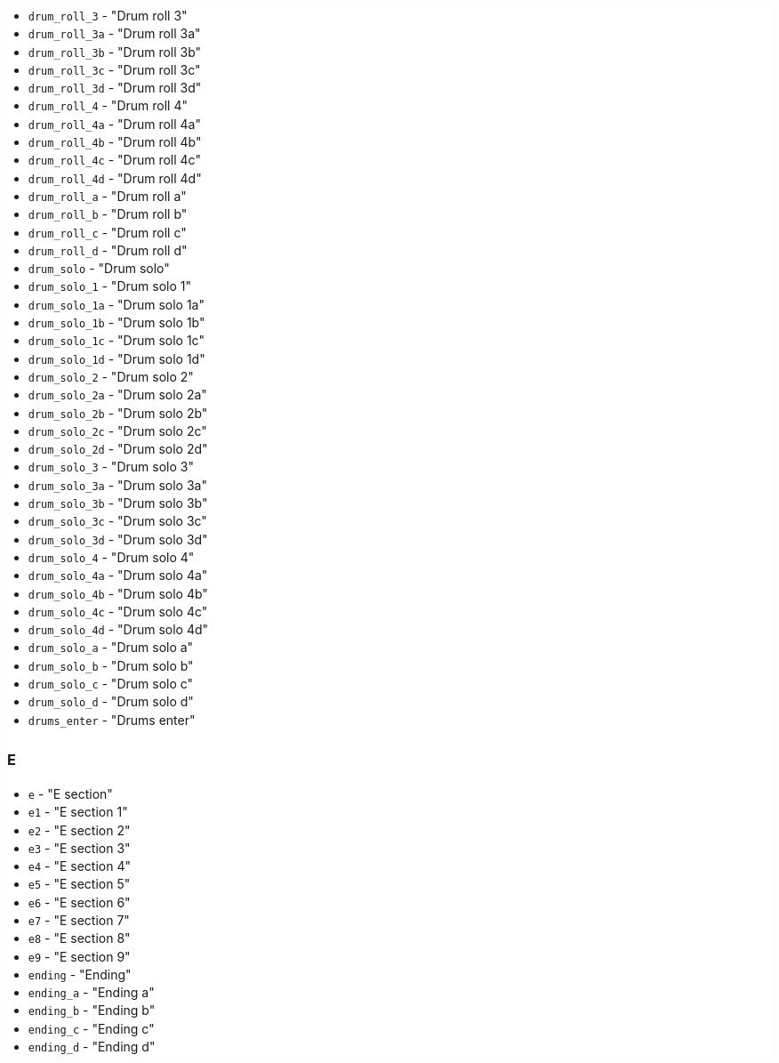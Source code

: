 - `drum_roll_3` - "Drum roll 3"
- `drum_roll_3a` - "Drum roll 3a"
- `drum_roll_3b` - "Drum roll 3b"
- `drum_roll_3c` - "Drum roll 3c"
- `drum_roll_3d` - "Drum roll 3d"
- `drum_roll_4` - "Drum roll 4"
- `drum_roll_4a` - "Drum roll 4a"
- `drum_roll_4b` - "Drum roll 4b"
- `drum_roll_4c` - "Drum roll 4c"
- `drum_roll_4d` - "Drum roll 4d"
- `drum_roll_a` - "Drum roll a"
- `drum_roll_b` - "Drum roll b"
- `drum_roll_c` - "Drum roll c"
- `drum_roll_d` - "Drum roll d"
- `drum_solo` - "Drum solo"
- `drum_solo_1` - "Drum solo 1"
- `drum_solo_1a` - "Drum solo 1a"
- `drum_solo_1b` - "Drum solo 1b"
- `drum_solo_1c` - "Drum solo 1c"
- `drum_solo_1d` - "Drum solo 1d"
- `drum_solo_2` - "Drum solo 2"
- `drum_solo_2a` - "Drum solo 2a"
- `drum_solo_2b` - "Drum solo 2b"
- `drum_solo_2c` - "Drum solo 2c"
- `drum_solo_2d` - "Drum solo 2d"
- `drum_solo_3` - "Drum solo 3"
- `drum_solo_3a` - "Drum solo 3a"
- `drum_solo_3b` - "Drum solo 3b"
- `drum_solo_3c` - "Drum solo 3c"
- `drum_solo_3d` - "Drum solo 3d"
- `drum_solo_4` - "Drum solo 4"
- `drum_solo_4a` - "Drum solo 4a"
- `drum_solo_4b` - "Drum solo 4b"
- `drum_solo_4c` - "Drum solo 4c"
- `drum_solo_4d` - "Drum solo 4d"
- `drum_solo_a` - "Drum solo a"
- `drum_solo_b` - "Drum solo b"
- `drum_solo_c` - "Drum solo c"
- `drum_solo_d` - "Drum solo d"
- `drums_enter` - "Drums enter"

### E

- `e` - "E section"
- `e1` - "E section 1"
- `e2` - "E section 2"
- `e3` - "E section 3"
- `e4` - "E section 4"
- `e5` - "E section 5"
- `e6` - "E section 6"
- `e7` - "E section 7"
- `e8` - "E section 8"
- `e9` - "E section 9"
- `ending` - "Ending"
- `ending_a` - "Ending a"
- `ending_b` - "Ending b"
- `ending_c` - "Ending c"
- `ending_d` - "Ending d"
